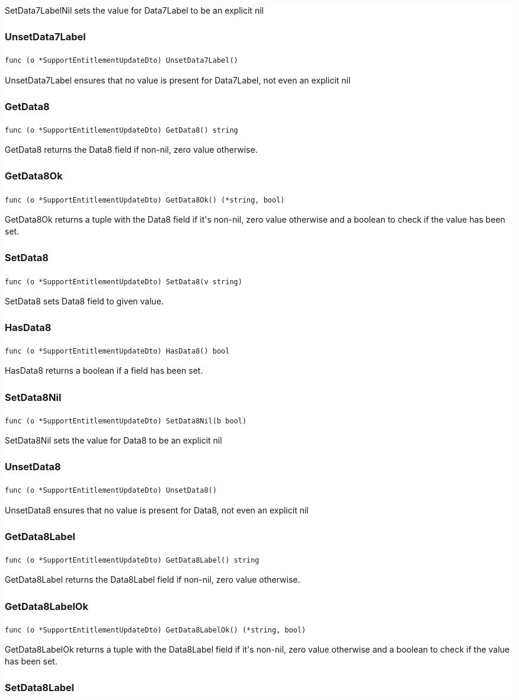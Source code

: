  SetData7LabelNil sets the value for Data7Label to be an explicit nil

### UnsetData7Label
`func (o *SupportEntitlementUpdateDto) UnsetData7Label()`

UnsetData7Label ensures that no value is present for Data7Label, not even an explicit nil
### GetData8

`func (o *SupportEntitlementUpdateDto) GetData8() string`

GetData8 returns the Data8 field if non-nil, zero value otherwise.

### GetData8Ok

`func (o *SupportEntitlementUpdateDto) GetData8Ok() (*string, bool)`

GetData8Ok returns a tuple with the Data8 field if it's non-nil, zero value otherwise
and a boolean to check if the value has been set.

### SetData8

`func (o *SupportEntitlementUpdateDto) SetData8(v string)`

SetData8 sets Data8 field to given value.

### HasData8

`func (o *SupportEntitlementUpdateDto) HasData8() bool`

HasData8 returns a boolean if a field has been set.

### SetData8Nil

`func (o *SupportEntitlementUpdateDto) SetData8Nil(b bool)`

 SetData8Nil sets the value for Data8 to be an explicit nil

### UnsetData8
`func (o *SupportEntitlementUpdateDto) UnsetData8()`

UnsetData8 ensures that no value is present for Data8, not even an explicit nil
### GetData8Label

`func (o *SupportEntitlementUpdateDto) GetData8Label() string`

GetData8Label returns the Data8Label field if non-nil, zero value otherwise.

### GetData8LabelOk

`func (o *SupportEntitlementUpdateDto) GetData8LabelOk() (*string, bool)`

GetData8LabelOk returns a tuple with the Data8Label field if it's non-nil, zero value otherwise
and a boolean to check if the value has been set.

### SetData8Label
